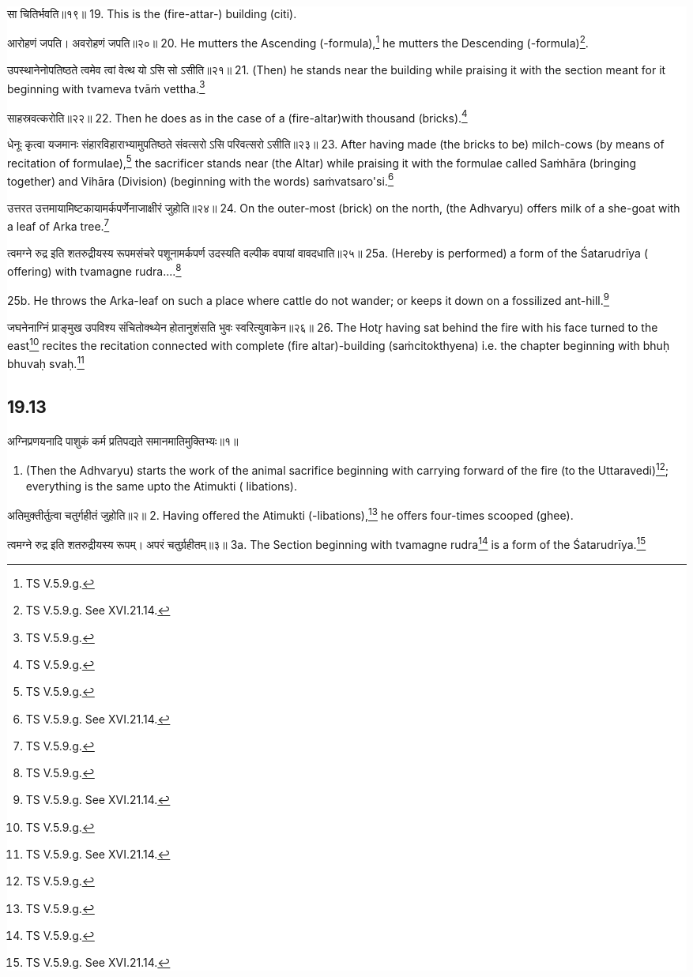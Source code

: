 

सा चितिर्भवति॥१९॥
19. This is the (fire-attar-) building (citi). 

आरोहणं जपति। अवरोहणं जपति॥२०॥
20. He mutters the Ascending (-formula),[^1] he mutters the Descending (-formula)[^2].   

[^1]: TS V.5.9.g.  

[^2]: TS V.5.9.g. See XVI.21.14.  

उपस्थानेनोपतिष्ठते त्वमेव त्वां वेत्थ यो ऽसि सो ऽसीति॥२१॥
21. (Then) he stands near the building while praising it with the section meant for it beginning with tvameva tvāṁ vettha.[^1]   

[^1]: TB II.10.3.1.  

साहस्रवत्करोति॥२२॥
22. Then he does as in the case of a (fire-altar)with thousand (bricks).[^1]   

[^1]: See XVI.13.11. Thus the altar is sprinkled in the manner given in XVII.11.1. 

धेनूः कृत्वा यजमानः संहारविहाराभ्यामुपतिष्ठते संवत्सरो ऽसि परिवत्सरो ऽसीति॥२३॥
23. After having made (the bricks to be) milch-cows (by means of recitation of formulae),[^1] the sacrificer stands near (the Altar) while praising it with the formulae called Saṁhāra (bringing together) and Vihāra (Division) (beginning with the words) saṁvatsaro'si.[^2]  

[^1]: See XVII.11.2.  

[^2]: TB III. 10.4.1-3.  

उत्तरत उत्तमायामिष्टकायामर्कपर्णेनाजाक्षीरं जुहोति॥२४॥
24. On the outer-most (brick) on the north, (the Adhvaryu) offers milk of a she-goat with a leaf of Arka tree.[^1]  

[^1]: Cp. XVI.11.3. 


त्वमग्ने रुद्र इति शतरुद्रीयस्य रूपमसंचरे पशूनामर्कपर्ण उदस्यति वल्पीक वपायां वावदधाति॥२५॥
25a. (Hereby is performed) a form of the Śatarudrīya ( offering) with tvamagne rudra....[^1]  

[^1]: TB III. 11.2.1ff. See also XIX.13.2-3 (first part).  

25b. He throws the Arka-leaf on such a place where cattle do not wander; or keeps it down on a fossilized ant-hill.[^2]   

[^2]: See XVII. 11.5.  


जघनेनाग्निं प्राङ्मुख उपविश्य संचितोक्थ्येन होतानुशंसति भुवः स्वरित्युवाकेन॥२६॥
26. The Hotr̥ having sat behind the fire with his face turned to the east[^1] recites the recitation connected with complete (fire altar)-building (saṁcitokthyena) i.e. the chapter beginning with bhuḥ bhuvaḥ svaḥ.[^2]  

[^1]: Cp. XVI.12.12.  

[^2]: TB III.10.5.1.  

## 19.13


अग्निप्रणयनादि पाशुकं कर्म प्रतिपद्यते समानमातिमुक्तिभ्यः॥१॥
1. (Then the Adhvaryu) starts the work of the animal sacrifice beginning with carrying forward of the fire (to the Uttaravedi)[^1]; everything is the same upto the Atimukti ( libations).   

[^1]: Thus the work mentioned in VII.5.6-VII.1.2. 

अतिमुक्तीर्तुत्वा चतुर्गहीतं जुहोति॥२॥
2. Having offered the Atimukti (-libations),[^1] he offers four-times scooped (ghee).  

[^1]: See VII.7.2. 

त्वमग्ने रुद्र इति शतरुद्रीयस्य रूपम्। अपरं चतुर्ग्रहीतम्॥३॥
3a. The Section beginning with tvamagne rudra[^1] is a form of the Śatarudrīya.[^2]  

[^1]: TB III. 11.2.1ff.  


[^1]: As was done by Ahīnas Āśvatthya. He built the altar of the 
[^1]: Cp. TB III. 12.5.10. 
[^1]: Cf. TB III.12.5.12. 
[^1]: See VII.1.1ff. 
[^1]: TB III.12.3.10.  
[^2]: See XIX.1.14.  
[^1]: Thus upto VII.3.10 (middle).  
[^2]: Cp. XVI.17.7.  
[^3]: Cp. XVI.17.7.  
[^4]: See VII.3.14-5.6.  
[^1]: For all this cp. XVI.21.6.  
[^2]: Cp. XVI.14.1 (at the end)-2. 
[^1]: Cp. XVI.14.3.  
[^1]: Cp. XVI .20.9-12.  
[^1]: Thus the lines should be clearly visible.  
[^1]: For the formula see KS XXXVIII. 13; cp. BaudŚS XIX.2.  
[^1]: A Muhurta consists of forty-eight minutes. Thus a day has 15 Muhurtas and a night also has the same number of Muhurtas. 
[^1]: We should read cartunāmāni instead of caturnāmāni.  
[^1]: For the formulae in Sūtras 1-15 see TB III. 10.1-4. For the sigificance of these formulae see TB III. 10.9.6-9; III. 10.10.1-4.  
[^1]: TB III. 10.2.1. 
[^1]: Cp. XVI.14.9. 
[^1]: Cp. XVI.15.1.  
[^2]: Cf. TB III. 11.9.9. 
[^1]: TB III. 11.3.1.  
[^2]: See XVIII.17.8; cf. TB.II. 11.9.9.  
[^1]: TB III. 11.4.1-2.  
[^2]: Cf. TB III. 11.1.9.  
[^1]: Cf.TB III.11.9.9.  
[^2]: TB III.11.5.1-3.  
[^1]: TB II.5.7.1. 
[^1]: Mentioned in 2-7 Sūtras.  
[^2]: TB III. 10.6.1.  
[^1]: TB. III. 10.7.1.  
[^1]: Thus the ritual described in VII .7.6-VII.26.4.  
[^1]: See VII.21.5.  
[^2]: Cf. TB III.12.5.8.  
[^1]: Cf. TB III.12.5.9. 
[^1]: Cf. TB III.12.5.9. 
[^1]: Cr. TB III.12.5.1. 
[^1]: Thus upto VIII.23.12 (for Manotā See VII.2.4.1).  
[^1]: TB III. 10.8.1.  
[^1]: Thus after VII.25.8.  
[^1]: TB III. 10.9.2. 
[^1]: TB III. 10.8.1-2. 
[^1]: TB III. 10.9.2.  
[^1]: Thus after the ritual mentioned in VII.26.5.  
[^1]: TB III.10.8.2. 
[^1]: TB III. 10.8.2-9.  
[^1]: Thus as in VII.26.8ff. 
[^1]: This has a reference to the nine lines drawn in the Sāvitra-ritual (See XIX.11.6). Only the outer most line is drawn.  
[^1]: Cp. XIX.12.1ff.  
[^2]: TB III. 11.1.1-21. 
[^1]: TB III. 11.9.1ff. 
[^1]: Cf. TB III. 11.9.1.  
[^1]: See TB III 11.9.2ff. 
[^1]: Cf. TB III.11.9.3-4. 
[^1]: Cf. TB III. 11.9.4-5. 
[^1]: Cf. TB III.4.9.6. Thus all the bricks will be arranged upon one another. 
[^1]: Cf. TB II. 11.9.7. 
[^1]: Cf. TB III. 11.9.7-8.  
[^1]: TB III.9.11.8,  
[^2]: Cf. TB III.9.11.8f.  
[^1]: See XIX.12.16. 
[^1]: Cp. XIX. 11.6  
[^2]: This is not found in the Āpastamba-Śrauta-Sūtra; but this is expected to be here. Cf. TB III. 12.5.5. 
[^3]: Thus with the Daśahotr̥-formula (TĀ III.1.a. ten bricks; with the "Heart" (Hr̥daya) (TĀ III. 11.1-2.a) upto ātmā janānām one brick; with the "scoop” (Graha) (TĀ III.1.a) one brick; with the "acceptance" (Pratigraha) (TĀ III. 10 upto pratigr̥hṇātu) one brick: with the: Sambhāras, (TĀ III.8 upto āśiṣā) four bricks; and with the patnis (TĀ III.9 upto br̥haspatiḥ) two bricks are to be placed  
[^1]: Thus four bricks with the Caturhotr̥-formulae (TĀ III.2.a); one brick with the Hr̥daya (TĀ III. 11.2-3.b upto nicikyuḥ); one brick with the Graha (TĀ III.2.b.); one brick with the Pratigraha (TĀ III. 10 upto somāya vāsah); four bricks with the Sambhāras (TĀ III.8 upto barhiṣā); and two bricks Patnīs (TĀ III.9 upto agneḥ).  
[^1]: Thus five bricks with the Pañcahotr̥-formula (TĀ III.3.a); one brick with the HỊdaya (TĀ III. 11.3-4 upto ahamasmi); one brick with the Graha (TĀ III.3.b), one brick with the Pratigraha (TĀ III. 10 upto rudraya gām); Four bricks with the Sambhāras (TĀ III.8 upto yajñena) and two bricks with the Patnīs (TĀ III.9 upto 
[^1]: Thus six bricks with the Saddhot--formulae (TĀ III.6.a); one brick with the Hr̥daya (TĀ III. 11.4-5 upto carantam); one brick with the Graha (TĀ III.6.b); one brick with the Pratigraha (TĀ III. 10 upto varuṇayaśvam); four bricks with the Sambhāra (TĀ III.8 upto svagākāreṇa) and two bricks with the Patnīs (TĀ III.9 upto anuṣṭup).  
[^1]: In the place between the Darbha-bunch and the above mentioned bricks.  
[^2]: Thus seven bricks with the Saptahotr̥-formulae (TĀ III.5.a); one brick with the HỊdaya (TĀ III. 11. 6-12); one brick with the Graha (TĀ III.5.b.); one brick with Pratigraha (TĀ III. 10 upto prajapätiin purnam); five bricks with the Sambhāras (TĀ III.8.); and twelve bricks with the Patnīs (TĀ III.9. form ādityānāṁ 
[^1]: See XIX.12.16 (cp. XIX.14.16).  
[^1]: Forty-two. 
[^1]: TB III. 12.6-8 ( in all 42 verses). 
[^1]: See XIX.12.26.  
[^2]: See XIX.14.26.  
[^1]: TB III. 12.9.1-8 upto pañca pañcataḥ.  
[^1]: See XXII.8.11.  
[^2]: See XXII 12.4.  
[^3]: Perhaps the Cāturmāsya-sacrifices mentioned in XXII.8.1-9.7 are meant.  
[^4]: See XXIII. 11.15-12.1; XXII.12.2.  
[^5]: We should read ...ayanaprajāpateḥ.... For these sessions see XXIII.14.12-13 and XXIII.14.14 respectively. 
[^1]: Thus in the Sārasvata-sattras everyday the performers go a distance of one Samyā (peg-) throw further towards the east and perform all the ritual there. In that case the fire-altar-building proper is not to done. Rather, only the formulae (TB III.12.6-8) are to be uttered by the Adhvaryu while touching the Uttraravedi. This is thus a “symbolic”-fire-altar-building.  
[^1]: For these words See XII.8.14.  
[^2]: According to Caland the last words are not clear. He suggests that following appears to be the meaning: the formulae mentioned XIX.15.3 are perhaps meant here. He asks: Whether the Adhvaryu has in this case only to recite all the formulae and only after the third round to place the bricks. I think that the last part is an exception to the rule mentioned in the first part. Thus the Vaisvasr̥ja fire-attar can be built in the case the sacrificer is very dear etc. to the Adhvaryu or when it is the third sacrifice of a sacrifier then this altar can be built even in the case of sacrificer who is not very dear etc. to him.   
[^1]: For this type see XIX.15.16.  
[^1]: Instead of the usual he-goat (XIX.13-15). 
[^1]: Cp. BaudhāŚS XIX.8.  
[^1]: Cf. TB III.12.5.12. 
[^1]: TĀ I. See BaudhāśS XIX.10. 
[^1]: For this word instead of Apādya see Caland, ZDMG, LVII. 
[^1]: For Divaḥśyenis see TB III.12.2.1-7; For their Yājyanuvākyās see III. 12.1.1. For the Apāghās see TB III.12.4.1-7; for their Yājyānuvākyas see III.12.3.1-4.   